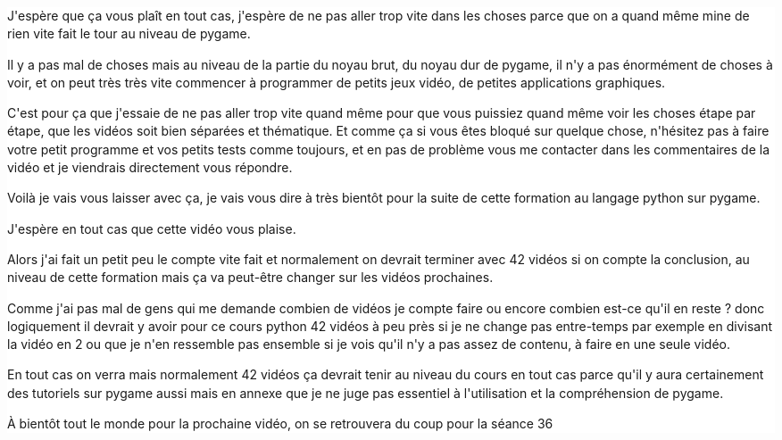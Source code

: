 J'espère que ça vous plaît en tout cas, j'espère de ne pas aller trop vite dans les choses parce que on a quand même mine de rien vite fait le tour au niveau de pygame. 

Il y a pas mal de choses mais au niveau de la partie du noyau brut, du noyau dur de pygame, il n'y a pas énormément de choses à voir, et on peut très très vite commencer à programmer de petits jeux vidéo, de petites applications graphiques. 

C'est pour ça que j'essaie de ne pas aller trop vite quand même pour que vous puissiez quand même voir les choses étape par étape, que les vidéos soit bien séparées et thématique. Et comme ça si vous êtes bloqué sur quelque chose, n'hésitez pas à faire votre petit programme et vos petits tests comme toujours, et en pas de problème vous me contacter dans les commentaires de la vidéo et je viendrais directement vous répondre. 

Voilà je vais vous laisser avec ça, je vais vous dire à très bientôt pour la suite de cette formation au langage python sur pygame. 

J'espère en tout cas que cette vidéo vous plaise. 

Alors j'ai fait un petit peu le compte vite fait et normalement on devrait terminer avec 42 vidéos si on compte la conclusion, au niveau de cette formation mais ça va peut-être changer sur les vidéos prochaines.

Comme j'ai pas mal de gens qui me demande combien de vidéos je compte faire ou encore combien est-ce qu'il en reste ? donc logiquement il devrait y avoir pour ce cours python 42 vidéos à peu près si je ne change pas entre-temps par exemple en divisant la vidéo en 2 ou que je n'en ressemble pas ensemble si je vois qu'il n'y a pas assez de contenu, à faire en une seule vidéo. 

En tout cas on verra mais normalement 42 vidéos ça devrait tenir au niveau du cours en tout cas parce qu'il y aura certainement des tutoriels sur pygame aussi mais en annexe que je ne juge pas essentiel à l'utilisation et la compréhension de pygame. 

À bientôt tout le monde pour la prochaine vidéo, on se retrouvera du coup pour la séance 36